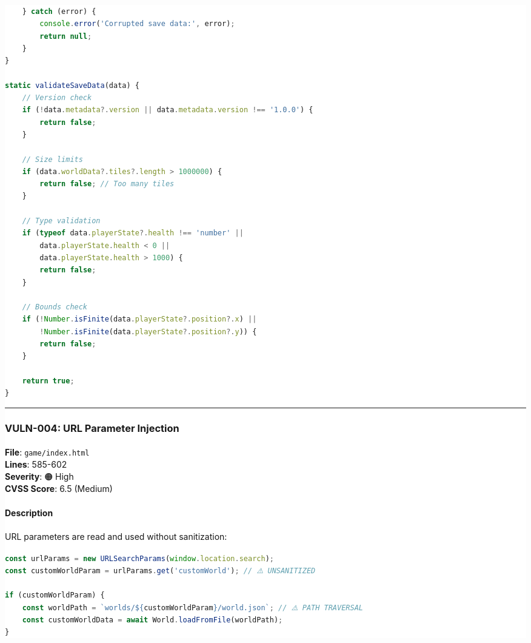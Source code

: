 ```javascript
    } catch (error) {
        console.error('Corrupted save data:', error);
        return null;
    }
}

static validateSaveData(data) {
    // Version check
    if (!data.metadata?.version || data.metadata.version !== '1.0.0') {
        return false;
    }
    
    // Size limits
    if (data.worldData?.tiles?.length > 1000000) {
        return false; // Too many tiles
    }
    
    // Type validation
    if (typeof data.playerState?.health !== 'number' || 
        data.playerState.health < 0 || 
        data.playerState.health > 1000) {
        return false;
    }
    
    // Bounds check
    if (!Number.isFinite(data.playerState?.position?.x) ||
        !Number.isFinite(data.playerState?.position?.y)) {
        return false;
    }
    
    return true;
}
```

---

### VULN-004: URL Parameter Injection
**File**: `game/index.html`  
**Lines**: 585-602  
**Severity**: 🟠 High  
**CVSS Score**: 6.5 (Medium)

#### Description
URL parameters are read and used without sanitization:

```javascript
const urlParams = new URLSearchParams(window.location.search);
const customWorldParam = urlParams.get('customWorld'); // ⚠️ UNSANITIZED

if (customWorldParam) {
    const worldPath = `worlds/${customWorldParam}/world.json`; // ⚠️ PATH TRAVERSAL
    const customWorldData = await World.loadFromFile(worldPath);
}
```
